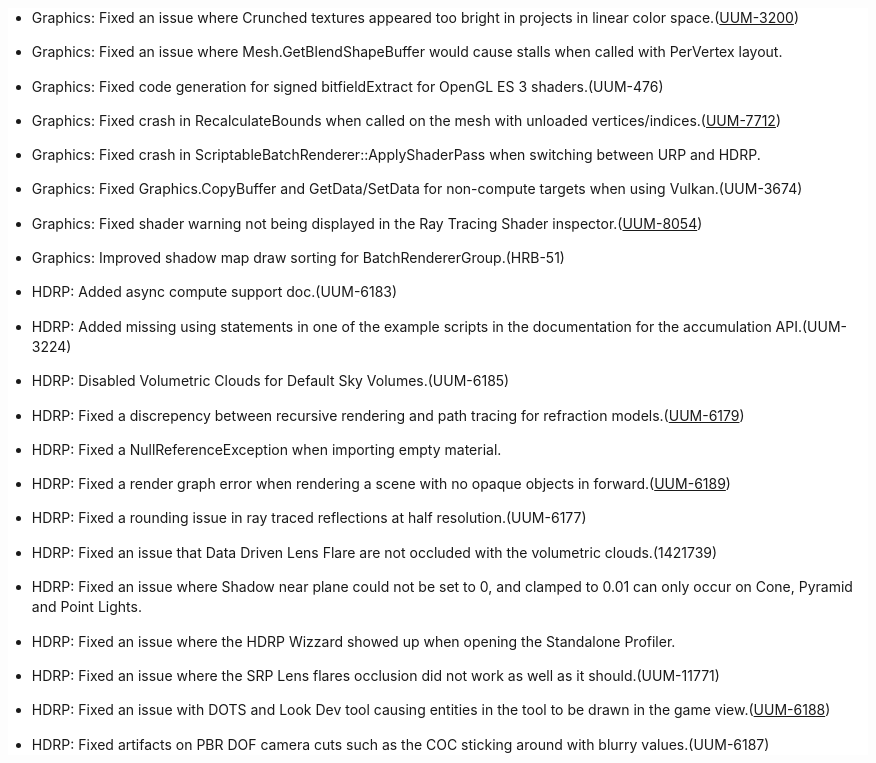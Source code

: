 -   Graphics: Fixed an issue where Crunched textures appeared too bright in projects in linear color space.([UUM-3200](https://issuetracker.unity3d.com/issues/crunched-asset-bundle-sprites-are-too-bright-when-loaded-from-file-in-play-mode))

-   Graphics: Fixed an issue where Mesh.GetBlendShapeBuffer would cause stalls when called with PerVertex layout.

-   Graphics: Fixed code generation for signed bitfieldExtract for OpenGL ES 3 shaders.(UUM-476)

-   Graphics: Fixed crash in RecalculateBounds when called on the mesh with unloaded vertices/indices.([UUM-7712](https://issuetracker.unity3d.com/issues/app-crashes-on-launch-when-mesh-of-object-has-read-slash-write-disabled))

-   Graphics: Fixed crash in ScriptableBatchRenderer::ApplyShaderPass when switching between URP and HDRP.

-   Graphics: Fixed Graphics.CopyBuffer and GetData/SetData for non-compute targets when using Vulkan.(UUM-3674)

-   Graphics: Fixed shader warning not being displayed in the Ray Tracing Shader inspector.([UUM-8054](https://issuetracker.unity3d.com/issues/ray-tracing-shader-warning-are-never-displayed-in-the-inspector))

-   Graphics: Improved shadow map draw sorting for BatchRendererGroup.(HRB-51)

-   HDRP: Added async compute support doc.(UUM-6183)

-   HDRP: Added missing using statements in one of the example scripts in the documentation for the accumulation API.(UUM-3224)

-   HDRP: Disabled Volumetric Clouds for Default Sky Volumes.(UUM-6185)

-   HDRP: Fixed a discrepency between recursive rendering and path tracing for refraction models.([UUM-6179](https://issuetracker.unity3d.com/issues/hdrp-recursive-rendering-refraction-is-very-different-compared-to-rasterization-slash-pathtracing))

-   HDRP: Fixed a NullReferenceException when importing empty material.

-   HDRP: Fixed a render graph error when rendering a scene with no opaque objects in forward.([UUM-6189](https://issuetracker.unity3d.com/issues/transparent-custom-pass-renders-opaque-with-msaa-disabled-in-player))

-   HDRP: Fixed a rounding issue in ray traced reflections at half resolution.(UUM-6177)

-   HDRP: Fixed an issue that Data Driven Lens Flare are not occluded with the volumetric clouds.(1421739)

-   HDRP: Fixed an issue where Shadow near plane could not be set to 0, and clamped to 0.01 can only occur on Cone, Pyramid and Point Lights.

-   HDRP: Fixed an issue where the HDRP Wizzard showed up when opening the Standalone Profiler.

-   HDRP: Fixed an issue where the SRP Lens flares occlusion did not work as well as it should.(UUM-11771)

-   HDRP: Fixed an issue with DOTS and Look Dev tool causing entities in the tool to be drawn in the game view.([UUM-6188](https://issuetracker.unity3d.com/issues/prefabs-using-hybrid-convert-to-entity-component-are-visible-in-the-game-view-if-used-in-hdrp-look-dev-when-entering-play-mode))

-   HDRP: Fixed artifacts on PBR DOF camera cuts such as the COC sticking around with blurry values.(UUM-6187)
